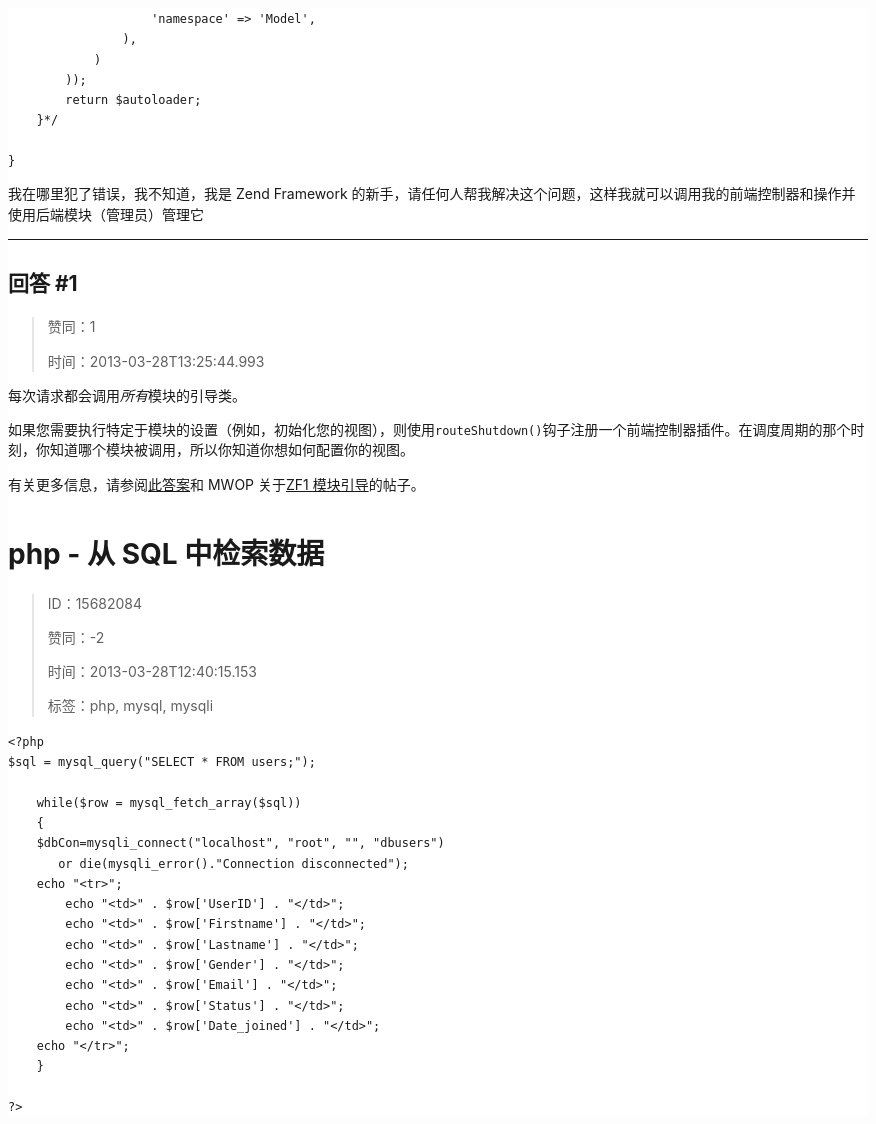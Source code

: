 ```
                    'namespace' => 'Model',
                ),
            )
        ));
        return $autoloader;
    }*/

} 
```

我在哪里犯了错误，我不知道，我是 Zend Framework 的新手，请任何人帮我解决这个问题，这样我就可以调用我的前端控制器和操作并使用后端模块（管理员）管理它

* * *

## 回答 #1

> 赞同：1
> 
> 时间：2013-03-28T13:25:44.993

每次请求都会调用*所有*模块的引导类。

如果您需要执行特定于模块的设置（例如，初始化您的视图），则使用`routeShutdown()`钩子注册一个前端控制器插件。在调度周期的那个时刻，你知道哪个模块被调用，所以你知道你想如何配置你的视图。

有关更多信息，请参阅[此答案](https://stackoverflow.com/a/9533263/131824)和 MWOP 关于[ZF1 模块引导](http://mwop.net/blog/234-Module-Bootstraps-in-Zend-Framework-Dos-and-Donts)的帖子。

# php - 从 SQL 中检索数据

> ID：15682084
> 
> 赞同：-2
> 
> 时间：2013-03-28T12:40:15.153
> 
> 标签：php, mysql, mysqli

```
<?php
$sql = mysql_query("SELECT * FROM users;");

    while($row = mysql_fetch_array($sql))
    {
    $dbCon=mysqli_connect("localhost", "root", "", "dbusers")
       or die(mysqli_error()."Connection disconnected");
    echo "<tr>";
        echo "<td>" . $row['UserID'] . "</td>";
        echo "<td>" . $row['Firstname'] . "</td>";
        echo "<td>" . $row['Lastname'] . "</td>";
        echo "<td>" . $row['Gender'] . "</td>";
        echo "<td>" . $row['Email'] . "</td>";
        echo "<td>" . $row['Status'] . "</td>";
        echo "<td>" . $row['Date_joined'] . "</td>";
    echo "</tr>";
    }

?> 
```
